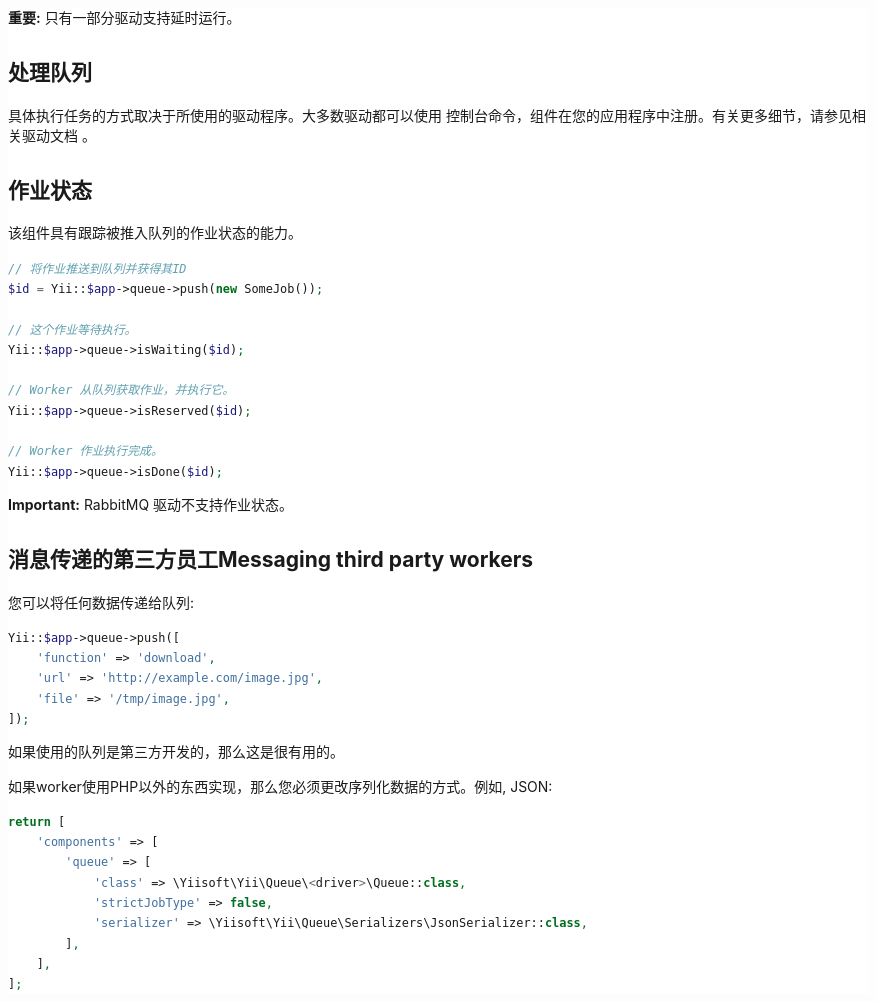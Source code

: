 **重要:** 只有一部分驱动支持延时运行。


处理队列
--------------

具体执行任务的方式取决于所使用的驱动程序。大多数驱动都可以使用
控制台命令，组件在您的应用程序中注册。有关更多细节，请参见相关驱动文档
。


作业状态
----------

该组件具有跟踪被推入队列的作业状态的能力。

```php
// 将作业推送到队列并获得其ID
$id = Yii::$app->queue->push(new SomeJob());

// 这个作业等待执行。
Yii::$app->queue->isWaiting($id);

// Worker 从队列获取作业，并执行它。
Yii::$app->queue->isReserved($id);

// Worker 作业执行完成。
Yii::$app->queue->isDone($id);
```

**Important:** RabbitMQ 驱动不支持作业状态。


消息传递的第三方员工Messaging third party workers
-----------------------------

您可以将任何数据传递给队列:

```php
Yii::$app->queue->push([
    'function' => 'download',
    'url' => 'http://example.com/image.jpg',
    'file' => '/tmp/image.jpg',
]);
```
如果使用的队列是第三方开发的，那么这是很有用的。

如果worker使用PHP以外的东西实现，那么您必须更改序列化数据的方式。例如,
JSON:

```php
return [
    'components' => [
        'queue' => [
            'class' => \Yiisoft\Yii\Queue\<driver>\Queue::class,
            'strictJobType' => false,
            'serializer' => \Yiisoft\Yii\Queue\Serializers\JsonSerializer::class,
        ],
    ],
];
```
